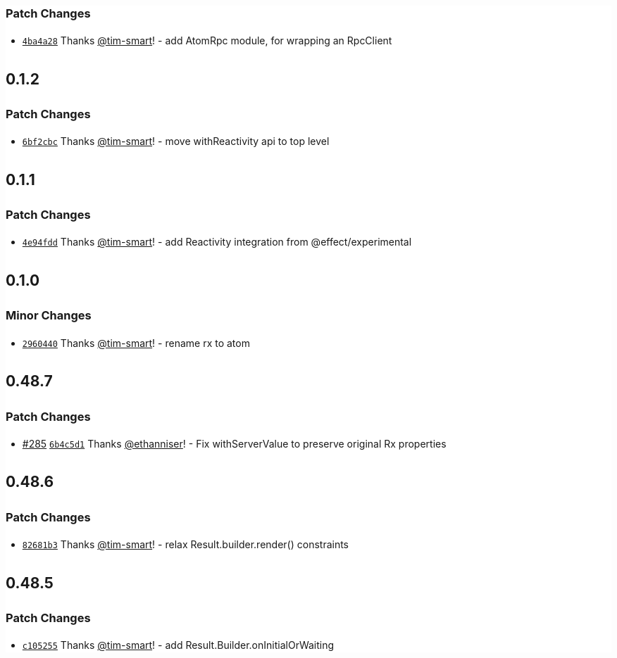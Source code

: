 ### Patch Changes

- [`4ba4a28`](https://github.com/tim-smart/effect-atom/commit/4ba4a28e1dcca202bb1fe3597bcc26738b860f50) Thanks [@tim-smart](https://github.com/tim-smart)! - add AtomRpc module, for wrapping an RpcClient

## 0.1.2

### Patch Changes

- [`6bf2cbc`](https://github.com/tim-smart/effect-atom/commit/6bf2cbca3abbebbc5165198b4a02563b832d1a57) Thanks [@tim-smart](https://github.com/tim-smart)! - move withReactivity api to top level

## 0.1.1

### Patch Changes

- [`4e94fdd`](https://github.com/tim-smart/effect-atom/commit/4e94fddd1429a29e272d977e2183624d43a14ebb) Thanks [@tim-smart](https://github.com/tim-smart)! - add Reactivity integration from @effect/experimental

## 0.1.0

### Minor Changes

- [`2960440`](https://github.com/tim-smart/effect-atom/commit/2960440beea1db1ac84c3654ab9c91dd7dab0841) Thanks [@tim-smart](https://github.com/tim-smart)! - rename rx to atom

## 0.48.7

### Patch Changes

- [#285](https://github.com/tim-smart/effect-rx/pull/285) [`6b4c5d1`](https://github.com/tim-smart/effect-rx/commit/6b4c5d1cd560833e0ef490df6a54feac735dfd0d) Thanks [@ethanniser](https://github.com/ethanniser)! - Fix withServerValue to preserve original Rx properties

## 0.48.6

### Patch Changes

- [`82681b3`](https://github.com/tim-smart/effect-rx/commit/82681b3b58569b834d0b6b0fa0ef08442fd8c459) Thanks [@tim-smart](https://github.com/tim-smart)! - relax Result.builder.render() constraints

## 0.48.5

### Patch Changes

- [`c105255`](https://github.com/tim-smart/effect-rx/commit/c10525595ce2d56f69c3f42871a568136392d721) Thanks [@tim-smart](https://github.com/tim-smart)! - add Result.Builder.onInitialOrWaiting

